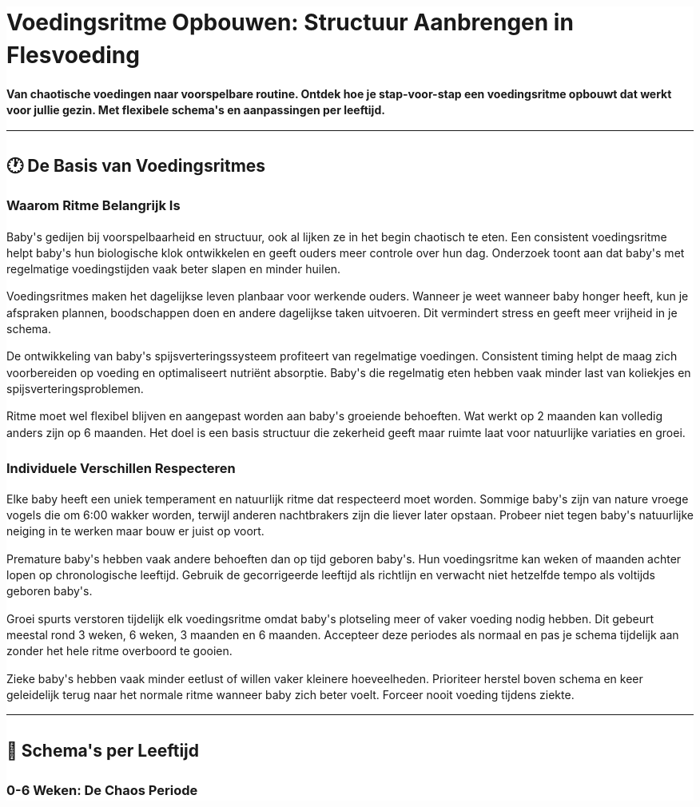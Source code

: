 # Voedingsritme Opbouwen: Structuur Aanbrengen in Flesvoeding

**Van chaotische voedingen naar voorspelbare routine. Ontdek hoe je stap-voor-stap een voedingsritme opbouwt dat werkt voor jullie gezin. Met flexibele schema's en aanpassingen per leeftijd.**

---

## 🕐 De Basis van Voedingsritmes

### **Waarom Ritme Belangrijk Is**

Baby's gedijen bij voorspelbaarheid en structuur, ook al lijken ze in het begin chaotisch te eten. Een consistent voedingsritme helpt baby's hun biologische klok ontwikkelen en geeft ouders meer controle over hun dag. Onderzoek toont aan dat baby's met regelmatige voedingstijden vaak beter slapen en minder huilen.

Voedingsritmes maken het dagelijkse leven planbaar voor werkende ouders. Wanneer je weet wanneer baby honger heeft, kun je afspraken plannen, boodschappen doen en andere dagelijkse taken uitvoeren. Dit vermindert stress en geeft meer vrijheid in je schema.

De ontwikkeling van baby's spijsverteringssysteem profiteert van regelmatige voedingen. Consistent timing helpt de maag zich voorbereiden op voeding en optimaliseert nutriënt absorptie. Baby's die regelmatig eten hebben vaak minder last van koliekjes en spijsverteringsproblemen.

Ritme moet wel flexibel blijven en aangepast worden aan baby's groeiende behoeften. Wat werkt op 2 maanden kan volledig anders zijn op 6 maanden. Het doel is een basis structuur die zekerheid geeft maar ruimte laat voor natuurlijke variaties en groei.

### **Individuele Verschillen Respecteren**

Elke baby heeft een uniek temperament en natuurlijk ritme dat respecteerd moet worden. Sommige baby's zijn van nature vroege vogels die om 6:00 wakker worden, terwijl anderen nachtbrakers zijn die liever later opstaan. Probeer niet tegen baby's natuurlijke neiging in te werken maar bouw er juist op voort.

Premature baby's hebben vaak andere behoeften dan op tijd geboren baby's. Hun voedingsritme kan weken of maanden achter lopen op chronologische leeftijd. Gebruik de gecorrigeerde leeftijd als richtlijn en verwacht niet hetzelfde tempo als voltijds geboren baby's.

Groei spurts verstoren tijdelijk elk voedingsritme omdat baby's plotseling meer of vaker voeding nodig hebben. Dit gebeurt meestal rond 3 weken, 6 weken, 3 maanden en 6 maanden. Accepteer deze periodes als normaal en pas je schema tijdelijk aan zonder het hele ritme overboord te gooien.

Zieke baby's hebben vaak minder eetlust of willen vaker kleinere hoeveelheden. Prioriteer herstel boven schema en keer geleidelijk terug naar het normale ritme wanneer baby zich beter voelt. Forceer nooit voeding tijdens ziekte.

---

## 📅 Schema's per Leeftijd

### **0-6 Weken: De Chaos Periode**

